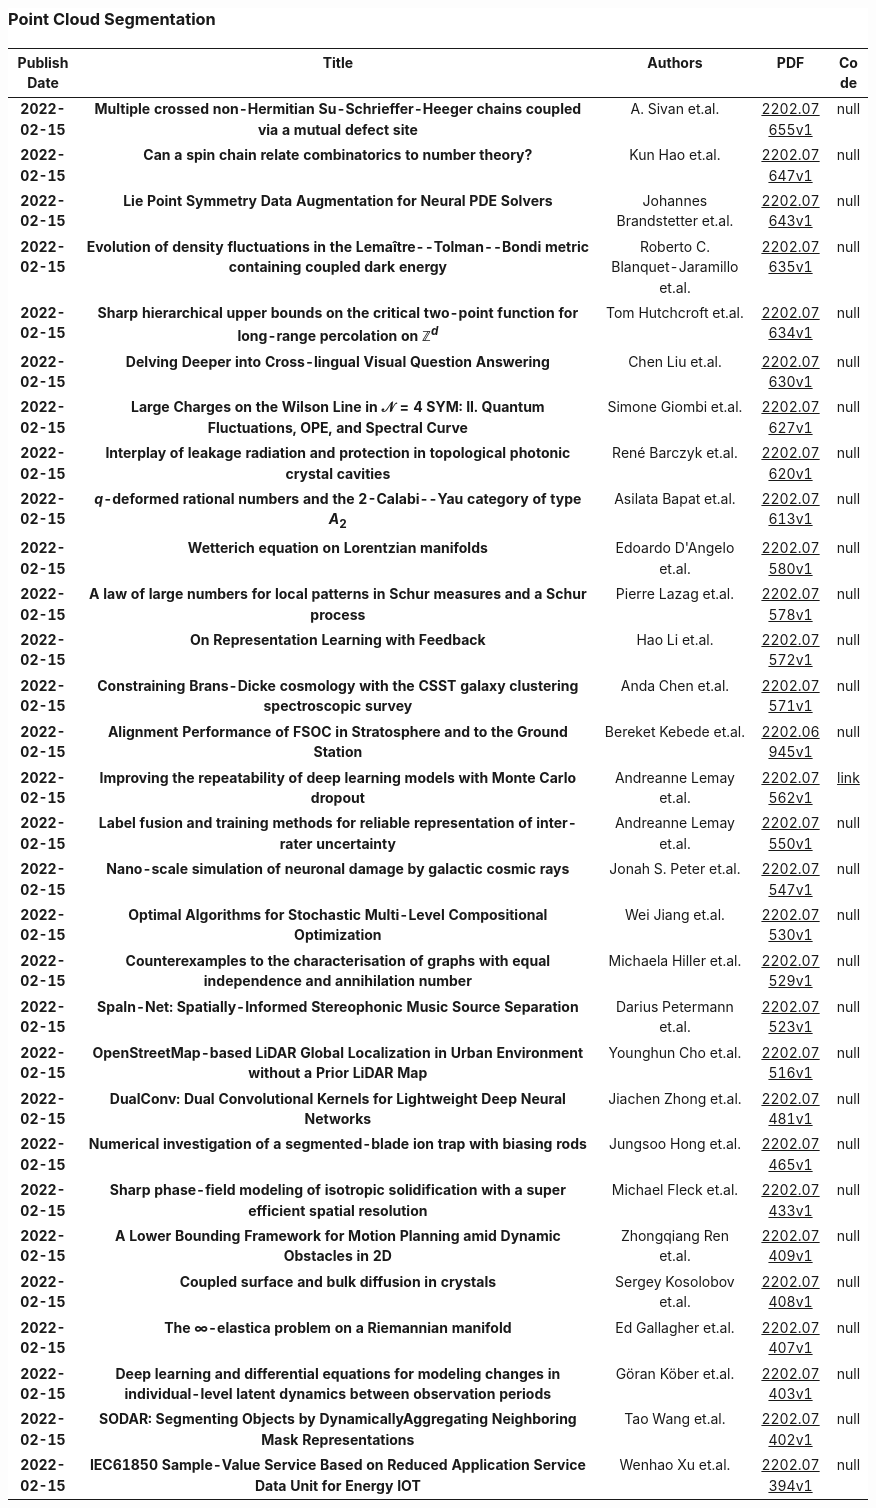 ### Point Cloud Segmentation
|Publish Date|Title|Authors|PDF|Code|
| :---: | :---: | :---: | :---: | :---: |
|**2022-02-15**|**Multiple crossed non-Hermitian Su-Schrieffer-Heeger chains coupled via a mutual defect site**|A. Sivan et.al.|[2202.07655v1](http://arxiv.org/abs/2202.07655v1)|null|
|**2022-02-15**|**Can a spin chain relate combinatorics to number theory?**|Kun Hao et.al.|[2202.07647v1](http://arxiv.org/abs/2202.07647v1)|null|
|**2022-02-15**|**Lie Point Symmetry Data Augmentation for Neural PDE Solvers**|Johannes Brandstetter et.al.|[2202.07643v1](http://arxiv.org/abs/2202.07643v1)|null|
|**2022-02-15**|**Evolution of density fluctuations in the Lemaître--Tolman--Bondi metric containing coupled dark energy**|Roberto C. Blanquet-Jaramillo et.al.|[2202.07635v1](http://arxiv.org/abs/2202.07635v1)|null|
|**2022-02-15**|**Sharp hierarchical upper bounds on the critical two-point function for long-range percolation on $\mathbb{Z}^d$**|Tom Hutchcroft et.al.|[2202.07634v1](http://arxiv.org/abs/2202.07634v1)|null|
|**2022-02-15**|**Delving Deeper into Cross-lingual Visual Question Answering**|Chen Liu et.al.|[2202.07630v1](http://arxiv.org/abs/2202.07630v1)|null|
|**2022-02-15**|**Large Charges on the Wilson Line in $\mathcal{N}=4$ SYM: II. Quantum Fluctuations, OPE, and Spectral Curve**|Simone Giombi et.al.|[2202.07627v1](http://arxiv.org/abs/2202.07627v1)|null|
|**2022-02-15**|**Interplay of leakage radiation and protection in topological photonic crystal cavities**|René Barczyk et.al.|[2202.07620v1](http://arxiv.org/abs/2202.07620v1)|null|
|**2022-02-15**|**$q$-deformed rational numbers and the 2-Calabi--Yau category of type $A_2$**|Asilata Bapat et.al.|[2202.07613v1](http://arxiv.org/abs/2202.07613v1)|null|
|**2022-02-15**|**Wetterich equation on Lorentzian manifolds**|Edoardo D'Angelo et.al.|[2202.07580v1](http://arxiv.org/abs/2202.07580v1)|null|
|**2022-02-15**|**A law of large numbers for local patterns in Schur measures and a Schur process**|Pierre Lazag et.al.|[2202.07578v1](http://arxiv.org/abs/2202.07578v1)|null|
|**2022-02-15**|**On Representation Learning with Feedback**|Hao Li et.al.|[2202.07572v1](http://arxiv.org/abs/2202.07572v1)|null|
|**2022-02-15**|**Constraining Brans-Dicke cosmology with the CSST galaxy clustering spectroscopic survey**|Anda Chen et.al.|[2202.07571v1](http://arxiv.org/abs/2202.07571v1)|null|
|**2022-02-15**|**Alignment Performance of FSOC in Stratosphere and to the Ground Station**|Bereket Kebede et.al.|[2202.06945v1](http://arxiv.org/abs/2202.06945v1)|null|
|**2022-02-15**|**Improving the repeatability of deep learning models with Monte Carlo dropout**|Andreanne Lemay et.al.|[2202.07562v1](http://arxiv.org/abs/2202.07562v1)|[link](https://github.com/andreanne-lemay/gray_zone_assessment)|
|**2022-02-15**|**Label fusion and training methods for reliable representation of inter-rater uncertainty**|Andreanne Lemay et.al.|[2202.07550v1](http://arxiv.org/abs/2202.07550v1)|null|
|**2022-02-15**|**Nano-scale simulation of neuronal damage by galactic cosmic rays**|Jonah S. Peter et.al.|[2202.07547v1](http://arxiv.org/abs/2202.07547v1)|null|
|**2022-02-15**|**Optimal Algorithms for Stochastic Multi-Level Compositional Optimization**|Wei Jiang et.al.|[2202.07530v1](http://arxiv.org/abs/2202.07530v1)|null|
|**2022-02-15**|**Counterexamples to the characterisation of graphs with equal independence and annihilation number**|Michaela Hiller et.al.|[2202.07529v1](http://arxiv.org/abs/2202.07529v1)|null|
|**2022-02-15**|**SpaIn-Net: Spatially-Informed Stereophonic Music Source Separation**|Darius Petermann et.al.|[2202.07523v1](http://arxiv.org/abs/2202.07523v1)|null|
|**2022-02-15**|**OpenStreetMap-based LiDAR Global Localization in Urban Environment without a Prior LiDAR Map**|Younghun Cho et.al.|[2202.07516v1](http://arxiv.org/abs/2202.07516v1)|null|
|**2022-02-15**|**DualConv: Dual Convolutional Kernels for Lightweight Deep Neural Networks**|Jiachen Zhong et.al.|[2202.07481v1](http://arxiv.org/abs/2202.07481v1)|null|
|**2022-02-15**|**Numerical investigation of a segmented-blade ion trap with biasing rods**|Jungsoo Hong et.al.|[2202.07465v1](http://arxiv.org/abs/2202.07465v1)|null|
|**2022-02-15**|**Sharp phase-field modeling of isotropic solidification with a super efficient spatial resolution**|Michael Fleck et.al.|[2202.07433v1](http://arxiv.org/abs/2202.07433v1)|null|
|**2022-02-15**|**A Lower Bounding Framework for Motion Planning amid Dynamic Obstacles in 2D**|Zhongqiang Ren et.al.|[2202.07409v1](http://arxiv.org/abs/2202.07409v1)|null|
|**2022-02-15**|**Coupled surface and bulk diffusion in crystals**|Sergey Kosolobov et.al.|[2202.07408v1](http://arxiv.org/abs/2202.07408v1)|null|
|**2022-02-15**|**The $\infty$-elastica problem on a Riemannian manifold**|Ed Gallagher et.al.|[2202.07407v1](http://arxiv.org/abs/2202.07407v1)|null|
|**2022-02-15**|**Deep learning and differential equations for modeling changes in individual-level latent dynamics between observation periods**|Göran Köber et.al.|[2202.07403v1](http://arxiv.org/abs/2202.07403v1)|null|
|**2022-02-15**|**SODAR: Segmenting Objects by DynamicallyAggregating Neighboring Mask Representations**|Tao Wang et.al.|[2202.07402v1](http://arxiv.org/abs/2202.07402v1)|null|
|**2022-02-15**|**IEC61850 Sample-Value Service Based on Reduced Application Service Data Unit for Energy IOT**|Wenhao Xu et.al.|[2202.07394v1](http://arxiv.org/abs/2202.07394v1)|null|
